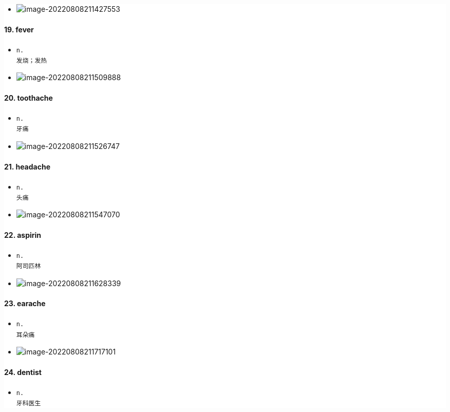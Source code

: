- ![image-20220808211427553](C:/Users/86131/AppData/Roaming/Typora/typora-user-images/image-20220808211427553.png)

#### 19. fever

- ```
  n.
  发烧；发热
  ```

- ![image-20220808211509888](http://raw.staticdn.net/iskeke/images/main/blog/202208082115371.png)

#### 20. toothache

- ```
  n.
  牙痛
  ```

- ![image-20220808211526747](http://raw.staticdn.net/iskeke/images/main/blog/202208082115168.png)

#### 21. headache

- ```
  n.
  头痛
  ```

- ![image-20220808211547070](http://raw.staticdn.net/iskeke/images/main/blog/202208082115404.png)

#### 22. aspirin

- ```
  n.
  阿司匹林
  ```

- ![image-20220808211628339](http://raw.staticdn.net/iskeke/images/main/blog/202208082116627.png)

#### 23. earache

- ```
  n.
  耳朵痛
  ```

- ![image-20220808211717101](http://raw.staticdn.net/iskeke/images/main/blog/202208082117342.png)

#### 24. dentist

- ```
  n.
  牙科医生
  ```
